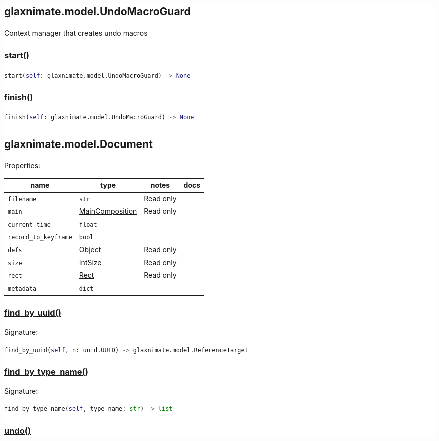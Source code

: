 ## glaxnimate.model.UndoMacroGuard

Context manager that creates undo macros

<h3 id='glaxnimate.model.UndoMacroGuard.start'><a href='#glaxnimate.model.UndoMacroGuard.start'>start()</a></h3>

```python
start(self: glaxnimate.model.UndoMacroGuard) -> None
```

<h3 id='glaxnimate.model.UndoMacroGuard.finish'><a href='#glaxnimate.model.UndoMacroGuard.finish'>finish()</a></h3>

```python
finish(self: glaxnimate.model.UndoMacroGuard) -> None
```

## glaxnimate.model.Document

Properties:

| name                 | type                                               | notes     | docs | 
| -------------------- | -------------------------------------------------- | --------- | ---- | 
| `filename`           | `str`                                              | Read only |      | 
| `main`               | [MainComposition](#glaxnimatemodelmaincomposition) | Read only |      | 
| `current_time`       | `float`                                            |           |      | 
| `record_to_keyframe` | `bool`                                             |           |      | 
| `defs`               | [Object](#glaxnimatemodelobject)                   | Read only |      | 
| `size`               | [IntSize](#glaxnimateutilsintsize)                 | Read only |      | 
| `rect`               | [Rect](#glaxnimateutilsrect)                       | Read only |      | 
| `metadata`           | `dict`                                             |           |      | 

<h3 id='glaxnimate.model.Document.find_by_uuid'><a href='#glaxnimate.model.Document.find_by_uuid'>find_by_uuid()</a></h3>

Signature:

```python
find_by_uuid(self, n: uuid.UUID) -> glaxnimate.model.ReferenceTarget
```

<h3 id='glaxnimate.model.Document.find_by_type_name'><a href='#glaxnimate.model.Document.find_by_type_name'>find_by_type_name()</a></h3>

Signature:

```python
find_by_type_name(self, type_name: str) -> list
```

<h3 id='glaxnimate.model.Document.undo'><a href='#glaxnimate.model.Document.undo'>undo()</a></h3>
